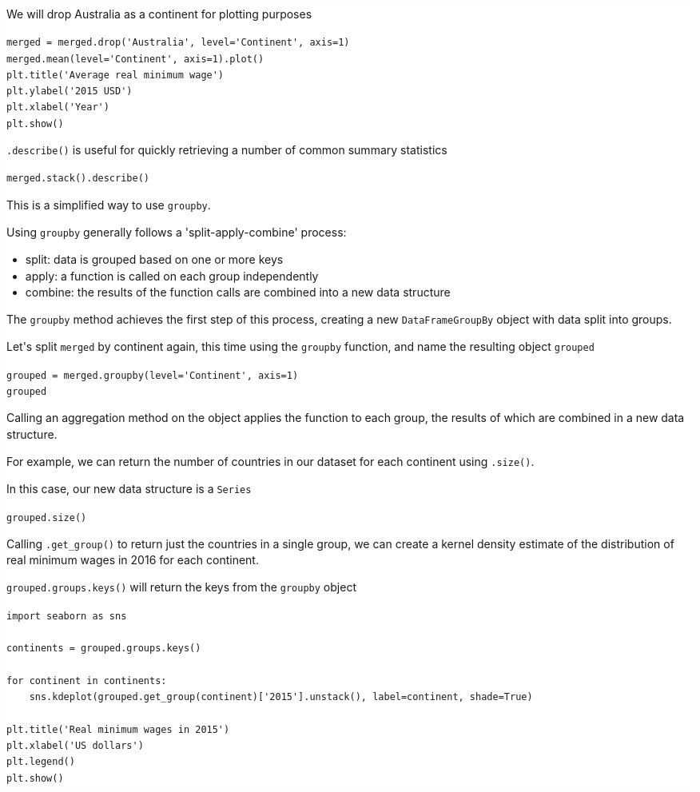 We will drop Australia as a continent for plotting purposes

```{code-cell} python3
merged = merged.drop('Australia', level='Continent', axis=1)
merged.mean(level='Continent', axis=1).plot()
plt.title('Average real minimum wage')
plt.ylabel('2015 USD')
plt.xlabel('Year')
plt.show()
```

`.describe()` is useful for quickly retrieving a number of common
summary statistics

```{code-cell} python3
merged.stack().describe()
```

This is a simplified way to use `groupby`.

Using `groupby` generally follows a 'split-apply-combine' process:

* split: data is grouped based on one or more keys
* apply: a function is called on each group independently
* combine: the results of the function calls are combined into a new data structure

The `groupby` method achieves the first step of this process, creating
a new `DataFrameGroupBy` object with data split into groups.

Let's split `merged` by continent again, this time using the
`groupby` function, and name the resulting object `grouped`

```{code-cell} python3
grouped = merged.groupby(level='Continent', axis=1)
grouped
```

Calling an aggregation method on the object applies the function to each
group, the results of which are combined in a new data structure.

For example, we can return the number of countries in our dataset for
each continent using `.size()`.

In this case, our new data structure is a `Series`

```{code-cell} python3
grouped.size()
```

Calling `.get_group()` to return just the countries in a single group,
we can create a kernel density estimate of the distribution of real
minimum wages in 2016 for each continent.

`grouped.groups.keys()` will return the keys from the `groupby`
object

```{code-cell} python3
import seaborn as sns

continents = grouped.groups.keys()

for continent in continents:
    sns.kdeplot(grouped.get_group(continent)['2015'].unstack(), label=continent, shade=True)

plt.title('Real minimum wages in 2015')
plt.xlabel('US dollars')
plt.legend()
plt.show()
```
